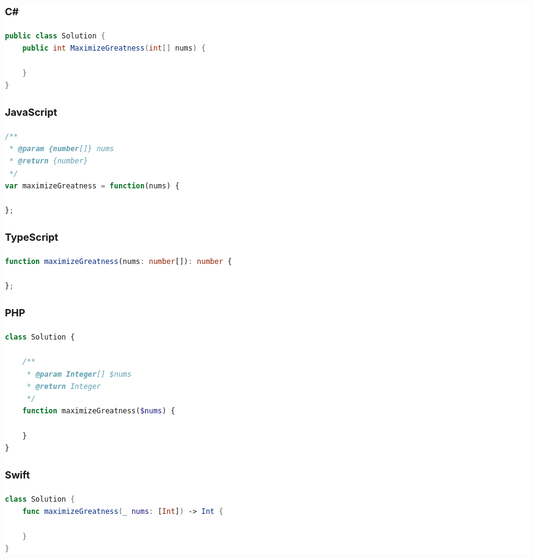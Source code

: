 ### C#

```csharp
public class Solution {
    public int MaximizeGreatness(int[] nums) {
        
    }
}
```

### JavaScript

```javascript
/**
 * @param {number[]} nums
 * @return {number}
 */
var maximizeGreatness = function(nums) {
    
};
```

### TypeScript

```typescript
function maximizeGreatness(nums: number[]): number {
    
};
```

### PHP

```php
class Solution {

    /**
     * @param Integer[] $nums
     * @return Integer
     */
    function maximizeGreatness($nums) {
        
    }
}
```

### Swift

```swift
class Solution {
    func maximizeGreatness(_ nums: [Int]) -> Int {
        
    }
}
```
